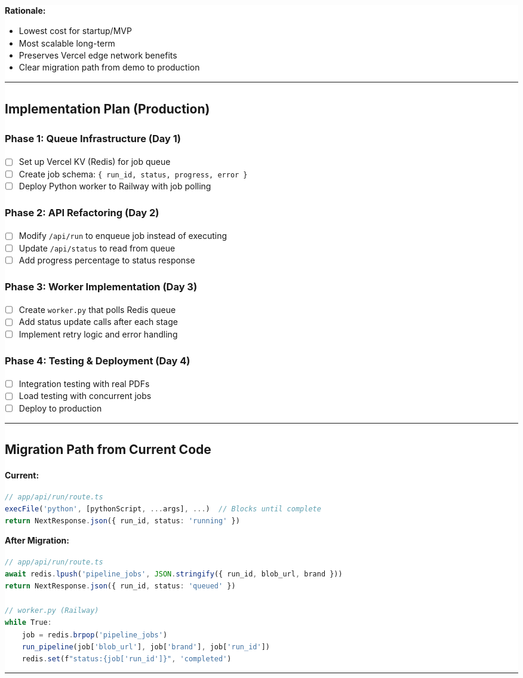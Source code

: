 **Rationale:**
- Lowest cost for startup/MVP
- Most scalable long-term
- Preserves Vercel edge network benefits
- Clear migration path from demo to production

---

## Implementation Plan (Production)

### Phase 1: Queue Infrastructure (Day 1)
- [ ] Set up Vercel KV (Redis) for job queue
- [ ] Create job schema: `{ run_id, status, progress, error }`
- [ ] Deploy Python worker to Railway with job polling

### Phase 2: API Refactoring (Day 2)
- [ ] Modify `/api/run` to enqueue job instead of executing
- [ ] Update `/api/status` to read from queue
- [ ] Add progress percentage to status response

### Phase 3: Worker Implementation (Day 3)
- [ ] Create `worker.py` that polls Redis queue
- [ ] Add status update calls after each stage
- [ ] Implement retry logic and error handling

### Phase 4: Testing & Deployment (Day 4)
- [ ] Integration testing with real PDFs
- [ ] Load testing with concurrent jobs
- [ ] Deploy to production

---

## Migration Path from Current Code

**Current:**
```typescript
// app/api/run/route.ts
execFile('python', [pythonScript, ...args], ...)  // Blocks until complete
return NextResponse.json({ run_id, status: 'running' })
```

**After Migration:**
```typescript
// app/api/run/route.ts
await redis.lpush('pipeline_jobs', JSON.stringify({ run_id, blob_url, brand }))
return NextResponse.json({ run_id, status: 'queued' })

// worker.py (Railway)
while True:
    job = redis.brpop('pipeline_jobs')
    run_pipeline(job['blob_url'], job['brand'], job['run_id'])
    redis.set(f"status:{job['run_id']}", 'completed')
```

---